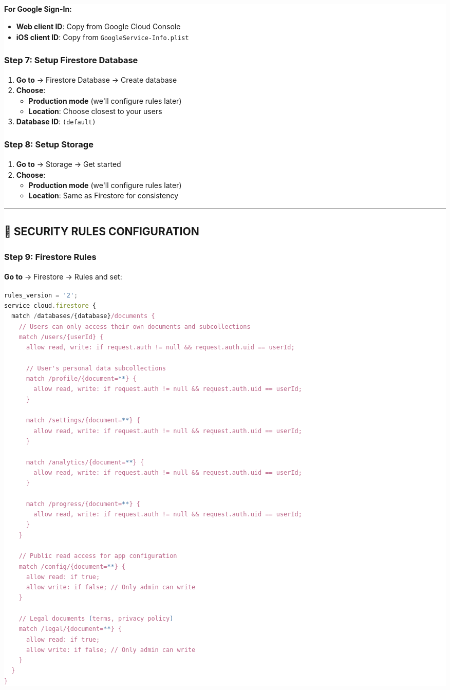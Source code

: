 **For Google Sign-In:**
- **Web client ID**: Copy from Google Cloud Console
- **iOS client ID**: Copy from `GoogleService-Info.plist`

### Step 7: Setup Firestore Database
1. **Go to** → Firestore Database → Create database
2. **Choose**:
   - **Production mode** (we'll configure rules later)
   - **Location**: Choose closest to your users
3. **Database ID**: `(default)` 

### Step 8: Setup Storage
1. **Go to** → Storage → Get started
2. **Choose**:
   - **Production mode** (we'll configure rules later)
   - **Location**: Same as Firestore for consistency

---

## 🔧 SECURITY RULES CONFIGURATION

### Step 9: Firestore Rules
**Go to** → Firestore → Rules and set:
```javascript
rules_version = '2';
service cloud.firestore {
  match /databases/{database}/documents {
    // Users can only access their own documents and subcollections
    match /users/{userId} {
      allow read, write: if request.auth != null && request.auth.uid == userId;
      
      // User's personal data subcollections
      match /profile/{document=**} {
        allow read, write: if request.auth != null && request.auth.uid == userId;
      }
      
      match /settings/{document=**} {
        allow read, write: if request.auth != null && request.auth.uid == userId;
      }
      
      match /analytics/{document=**} {
        allow read, write: if request.auth != null && request.auth.uid == userId;
      }
      
      match /progress/{document=**} {
        allow read, write: if request.auth != null && request.auth.uid == userId;
      }
    }
    
    // Public read access for app configuration
    match /config/{document=**} {
      allow read: if true;
      allow write: if false; // Only admin can write
    }
    
    // Legal documents (terms, privacy policy)
    match /legal/{document=**} {
      allow read: if true;
      allow write: if false; // Only admin can write
    }
  }
}
```